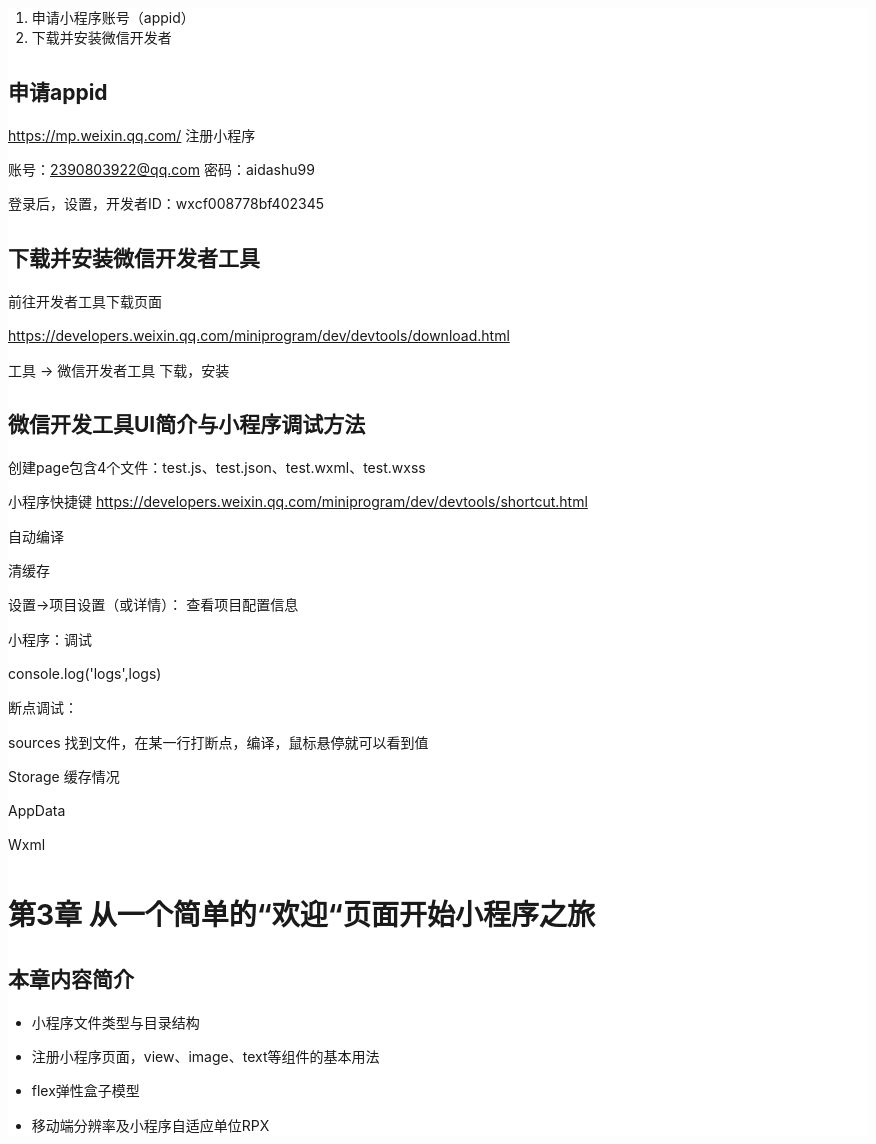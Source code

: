 1. 申请小程序账号（appid）
2. 下载并安装微信开发者

## 申请appid

https://mp.weixin.qq.com/  注册小程序

账号：2390803922@qq.com
密码：aidashu99

登录后，设置，开发者ID：wxcf008778bf402345


## 下载并安装微信开发者工具

前往开发者工具下载页面

https://developers.weixin.qq.com/miniprogram/dev/devtools/download.html

工具 -> 微信开发者工具 下载，安装

## 微信开发工具UI简介与小程序调试方法

创建page包含4个文件：test.js、test.json、test.wxml、test.wxss

小程序快捷键 https://developers.weixin.qq.com/miniprogram/dev/devtools/shortcut.html

自动编译

清缓存

设置->项目设置（或详情）： 查看项目配置信息

小程序：调试

console.log('logs',logs)

断点调试：

sources 找到文件，在某一行打断点，编译，鼠标悬停就可以看到值

Storage 缓存情况

AppData

Wxml

# 第3章 从一个简单的“欢迎“页面开始小程序之旅

## 本章内容简介

- 小程序文件类型与目录结构

- 注册小程序页面，view、image、text等组件的基本用法

- flex弹性盒子模型

- 移动端分辨率及小程序自适应单位RPX
